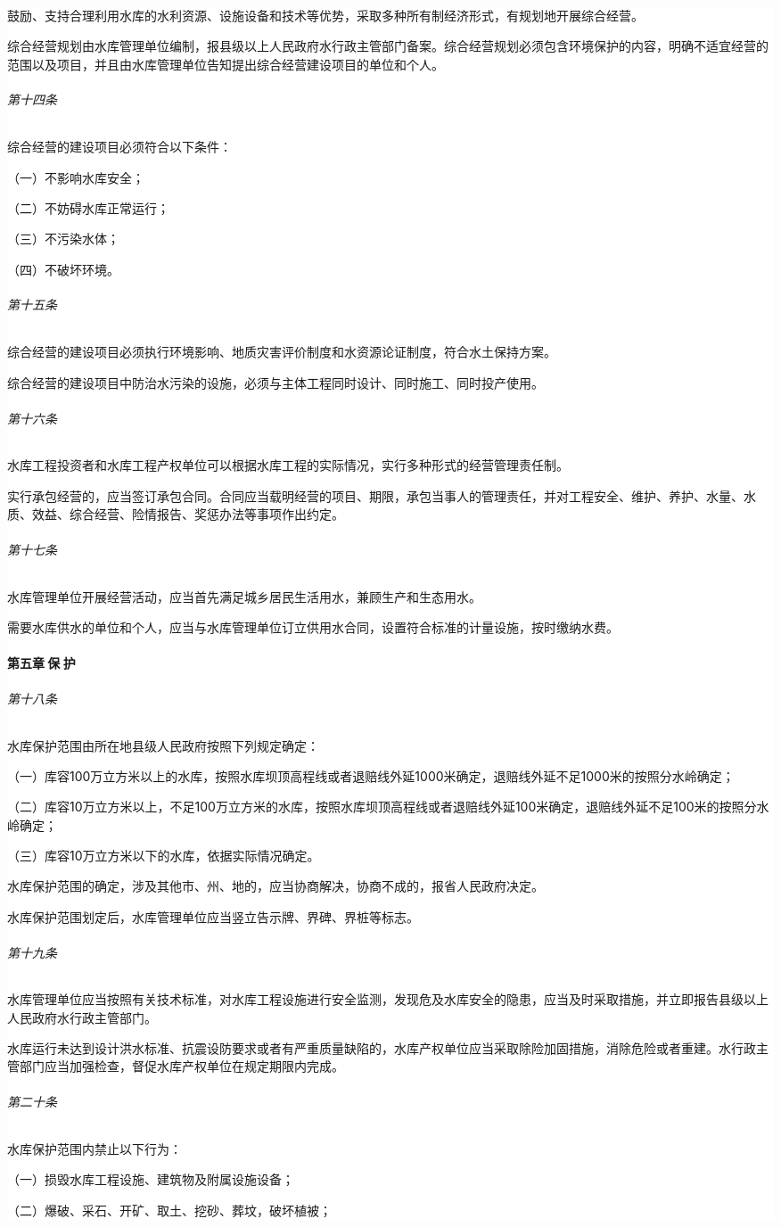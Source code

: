 鼓励、支持合理利用水库的水利资源、设施设备和技术等优势，采取多种所有制经济形式，有规划地开展综合经营。

综合经营规划由水库管理单位编制，报县级以上人民政府水行政主管部门备案。综合经营规划必须包含环境保护的内容，明确不适宜经营的范围以及项目，并且由水库管理单位告知提出综合经营建设项目的单位和个人。

###### 第十四条

综合经营的建设项目必须符合以下条件：

（一）不影响水库安全；

（二）不妨碍水库正常运行；

（三）不污染水体；

（四）不破坏环境。

###### 第十五条

综合经营的建设项目必须执行环境影响、地质灾害评价制度和水资源论证制度，符合水土保持方案。

综合经营的建设项目中防治水污染的设施，必须与主体工程同时设计、同时施工、同时投产使用。

###### 第十六条

水库工程投资者和水库工程产权单位可以根据水库工程的实际情况，实行多种形式的经营管理责任制。

实行承包经营的，应当签订承包合同。合同应当载明经营的项目、期限，承包当事人的管理责任，并对工程安全、维护、养护、水量、水质、效益、综合经营、险情报告、奖惩办法等事项作出约定。

###### 第十七条

水库管理单位开展经营活动，应当首先满足城乡居民生活用水，兼顾生产和生态用水。

需要水库供水的单位和个人，应当与水库管理单位订立供用水合同，设置符合标准的计量设施，按时缴纳水费。

#### 第五章 保 护

###### 第十八条

水库保护范围由所在地县级人民政府按照下列规定确定：

（一）库容100万立方米以上的水库，按照水库坝顶高程线或者退赔线外延1000米确定，退赔线外延不足1000米的按照分水岭确定；

（二）库容10万立方米以上，不足100万立方米的水库，按照水库坝顶高程线或者退赔线外延100米确定，退赔线外延不足100米的按照分水岭确定；

（三）库容10万立方米以下的水库，依据实际情况确定。

水库保护范围的确定，涉及其他市、州、地的，应当协商解决，协商不成的，报省人民政府决定。

水库保护范围划定后，水库管理单位应当竖立告示牌、界碑、界桩等标志。

###### 第十九条

水库管理单位应当按照有关技术标准，对水库工程设施进行安全监测，发现危及水库安全的隐患，应当及时采取措施，并立即报告县级以上人民政府水行政主管部门。

水库运行未达到设计洪水标准、抗震设防要求或者有严重质量缺陷的，水库产权单位应当采取除险加固措施，消除危险或者重建。水行政主管部门应当加强检查，督促水库产权单位在规定期限内完成。

###### 第二十条

水库保护范围内禁止以下行为：

（一）损毁水库工程设施、建筑物及附属设施设备；

（二）爆破、采石、开矿、取土、挖砂、葬坟，破坏植被；
